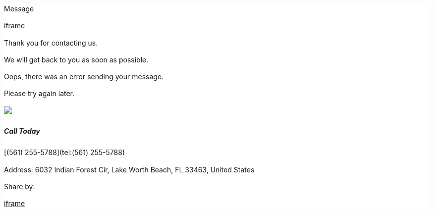 Message

[iframe](https://www.google.com/recaptcha/api2/anchor?ar=1&k=6LeiWB8UAAAAAHYnVJM7_-7ap6bXCUNGiv7bBPME&co=aHR0cHM6Ly93d3cuZ296ZW4ubGlmZTo0NDM.&hl=en&v=rW64dpMGAGrjU7JJQr9xxPl8&theme=light&size=invisible&badge=bottomleft&cb=2shjiraxnku5)

Thank you for contacting us.

We will get back to you as soon as possible.

Oops, there was an error sending your message.

Please try again later.

![](https://irp.cdn-website.com/ec518403/dms3rep/multi/zen-life-shadow-373w.webp)

##### Call Today

[(561) 255-5788](tel:(561) 255-5788)

Address: 6032 Indian Forest Cir, Lake Worth Beach, FL 33463, United States

Share by:

[iframe](https://www.google.com/recaptcha/api2/bframe?hl=en&v=rW64dpMGAGrjU7JJQr9xxPl8&k=6LeiWB8UAAAAAHYnVJM7_-7ap6bXCUNGiv7bBPME)